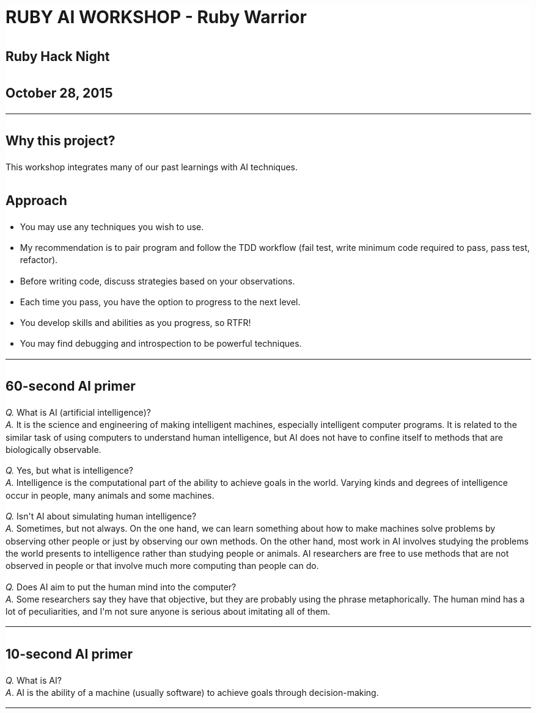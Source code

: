 # RUBY AI WORKSHOP - Ruby Warrior

## Ruby Hack Night
## October 28, 2015

---

## Why this project?
This workshop integrates many of our past learnings with AI techniques.

## Approach
* You may use any techniques you wish to use.
* My recommendation is to pair program and follow the TDD workflow (fail test, write minimum code required to pass, pass test, refactor).
* Before writing code, discuss strategies based on your observations.
* Each time you pass, you have the option to progress to the next level.
* You develop skills and abilities as you progress, so RTFR!

* You may find debugging and introspection to be powerful techniques.

---
## 60-second AI primer
_Q._ What is AI (artificial intelligence)?  
_A._ It is the science and engineering of making intelligent machines, especially intelligent computer programs. It is related to the similar task of using computers to understand human intelligence, but AI does not have to confine itself to methods that are biologically observable.

_Q._ Yes, but what is intelligence?  
_A._ Intelligence is the computational part of the ability to achieve goals in the world. Varying kinds and degrees of intelligence occur in people, many animals and some machines.

_Q._ Isn't AI about simulating human intelligence?  
_A._ Sometimes, but not always. On the one hand, we can learn something about how to make machines solve problems by observing other people or just by observing our own methods. On the other hand, most work in AI involves studying the problems the world presents to intelligence rather than studying people or animals. AI researchers are free to use methods that are not observed in people or that involve much more computing than people can do.

_Q._ Does AI aim to put the human mind into the computer?  
_A._ Some researchers say they have that objective, but they are probably using the phrase metaphorically. The human mind has a lot of peculiarities, and I'm not sure anyone is serious about imitating all of them.

---

## 10-second AI primer
_Q._ What is AI?  
_A_. AI is the ability of a machine (usually software) to achieve goals through decision-making.

---